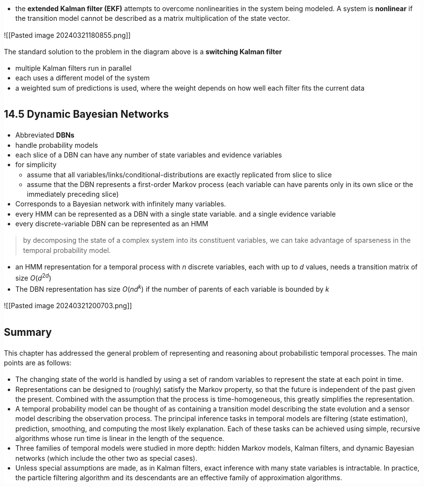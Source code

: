 - the **extended Kalman filter (EKF)** attempts to overcome nonlinearities in the system being modeled. A system is **nonlinear** if the transition model cannot be described as a matrix multiplication of the state vector.

![[Pasted image 20240321180855.png]]

The standard solution to the problem in the diagram above is a **switching Kalman filter**
- multiple Kalman filters run in parallel
- each uses a different model of the system
- a weighted sum of predictions is used, where the weight depends on how well each filter fits the current data

## 14.5 Dynamic Bayesian Networks
- Abbreviated **DBNs**
- handle probability models
- each slice of a DBN can have any number of state variables and evidence variables
- for simplicity
	- assume that all variables/links/conditional-distributions are exactly replicated from slice to slice
	- assume that the DBN represents a first-order Markov process (each variable can have parents only in its own slice or the immediately preceding slice)
- Corresponds to a Bayesian network with infinitely many variables.
- every HMM can be represented as a DBN with a single state variable. and a single evidence variable
- every discrete-variable DBN can be represented as an HMM

> by decomposing the state of a complex system into its constituent variables, we can take advantage of sparseness in the temporal probability model.

- an HMM representation for a temporal process with $n$ discrete variables, each with up to $d$ values, needs a transition matrix of size $O(d^{2d})$
- The DBN representation has size $O(nd^k)$ if the number of parents of each variable is bounded by $k$

![[Pasted image 20240321200703.png]]

## Summary

This chapter has addressed the general problem of representing and reasoning about probabilistic temporal processes. The main points are as follows:

- The changing state of the world is handled by using a set of random variables to represent the state at each point in time.  
- Representations can be designed to (roughly) satisfy the Markov property, so that the future is independent of the past given the present. Combined with the assumption that the process is time-homogeneous, this greatly simplifies the representation.
- A temporal probability model can be thought of as containing a transition model describing the state evolution and a sensor model describing the observation process. The principal inference tasks in temporal models are filtering (state estimation), prediction, smoothing, and computing the most likely explanation. Each of these tasks can be achieved using simple, recursive algorithms whose run time is linear in the length of the sequence.  
- Three families of temporal models were studied in more depth: hidden Markov models, Kalman filters, and dynamic Bayesian networks (which include the other two as special cases).  
- Unless special assumptions are made, as in Kalman filters, exact inference with many state variables is intractable. In practice, the particle filtering algorithm and its descendants are an effective family of approximation algorithms.